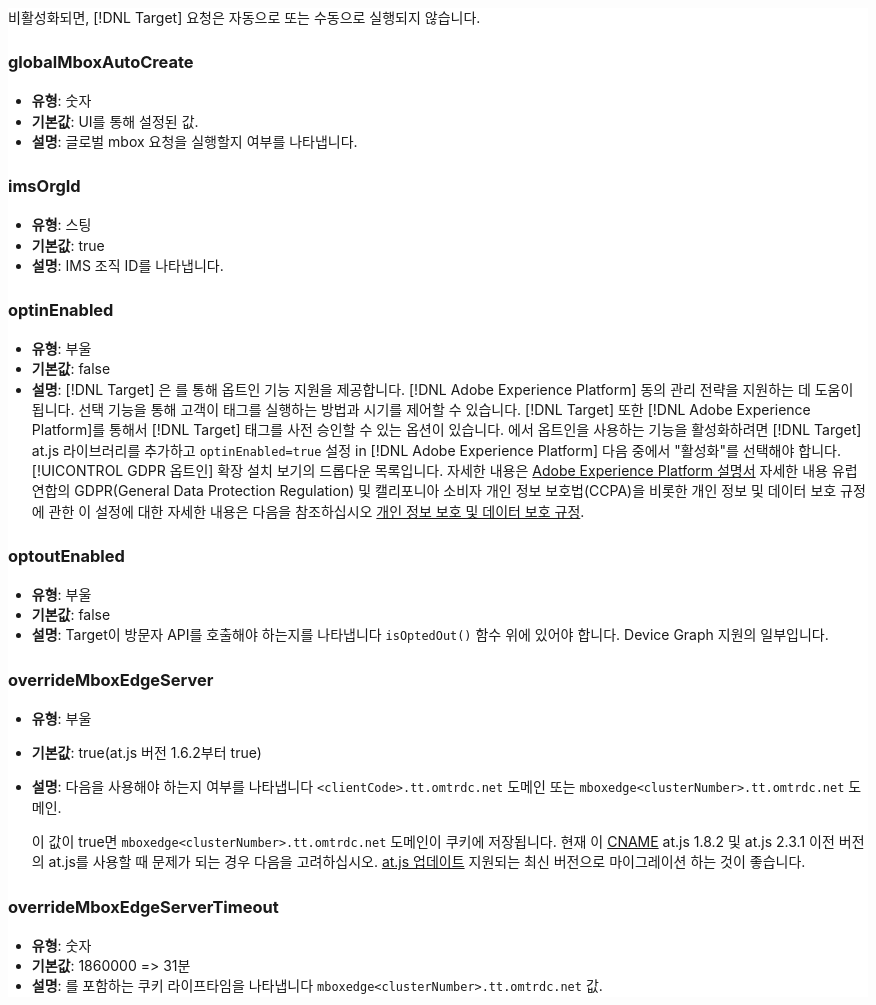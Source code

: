   비활성화되면, [!DNL Target] 요청은 자동으로 또는 수동으로 실행되지 않습니다.

### globalMboxAutoCreate

* **유형**: 숫자
* **기본값**: UI를 통해 설정된 값.
* **설명**: 글로벌 mbox 요청을 실행할지 여부를 나타냅니다.

### imsOrgId

* **유형**: 스팅
* **기본값**: true
* **설명**: IMS 조직 ID를 나타냅니다.

### optinEnabled

* **유형**: 부울
* **기본값**: false
* **설명**: [!DNL Target] 은 를 통해 옵트인 기능 지원을 제공합니다. [!DNL Adobe Experience Platform] 동의 관리 전략을 지원하는 데 도움이 됩니다. 선택 기능을 통해 고객이 태그를 실행하는 방법과 시기를 제어할 수 있습니다. [!DNL Target] 또한 [!DNL Adobe Experience Platform]를 통해서 [!DNL Target] 태그를 사전 승인할 수 있는 옵션이 있습니다. 에서 옵트인을 사용하는 기능을 활성화하려면 [!DNL Target] at.js 라이브러리를 추가하고 `optinEnabled=true` 설정 in [!DNL Adobe Experience Platform] 다음 중에서 &quot;활성화&quot;를 선택해야 합니다. [!UICONTROL GDPR 옵트인] 확장 설치 보기의 드롭다운 목록입니다. 자세한 내용은 [Adobe Experience Platform 설명서](/help/main/c-implementing-target/c-implementing-target-for-client-side-web/how-to-deployatjs/cmp-implementing-target-using-adobe-launch.md) 자세한 내용 유럽 연합의 GDPR(General Data Protection Regulation) 및 캘리포니아 소비자 개인 정보 보호법(CCPA)을 비롯한 개인 정보 및 데이터 보호 규정에 관한 이 설정에 대한 자세한 내용은 다음을 참조하십시오 [개인 정보 보호 및 데이터 보호 규정](/help/main/c-implementing-target/c-considerations-before-you-implement-target/c-privacy/cmp-privacy-and-general-data-protection-regulation.md).

### optoutEnabled

* **유형**: 부울
* **기본값**: false
* **설명**: Target이 방문자 API를 호출해야 하는지를 나타냅니다 `isOptedOut()` 함수 위에 있어야 합니다. Device Graph 지원의 일부입니다.

### overrideMboxEdgeServer

* **유형**: 부울
* **기본값**: true(at.js 버전 1.6.2부터 true)
* **설명**: 다음을 사용해야 하는지 여부를 나타냅니다 `<clientCode>.tt.omtrdc.net` 도메인 또는 `mboxedge<clusterNumber>.tt.omtrdc.net` 도메인.

   이 값이 true면 `mboxedge<clusterNumber>.tt.omtrdc.net` 도메인이 쿠키에 저장됩니다. 현재 이 [CNAME](/help/main/c-implementing-target/c-considerations-before-you-implement-target/implement-cname-support-in-target.md) at.js 1.8.2 및 at.js 2.3.1 이전 버전의 at.js를 사용할 때 문제가 되는 경우 다음을 고려하십시오. [at.js 업데이트](/help/main/c-implementing-target/c-implementing-target-for-client-side-web/target-atjs-versions.md) 지원되는 최신 버전으로 마이그레이션 하는 것이 좋습니다.

### overrideMboxEdgeServerTimeout

* **유형**: 숫자
* **기본값**: 1860000 => 31분
* **설명**: 를 포함하는 쿠키 라이프타임을 나타냅니다 `mboxedge<clusterNumber>.tt.omtrdc.net` 값.
